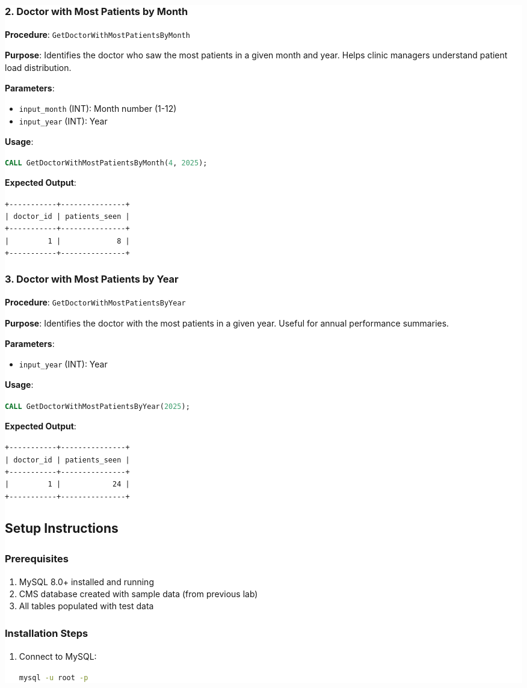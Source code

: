 ### 2. Doctor with Most Patients by Month
**Procedure**: `GetDoctorWithMostPatientsByMonth`

**Purpose**: Identifies the doctor who saw the most patients in a given month and year. Helps clinic managers understand patient load distribution.

**Parameters**:
- `input_month` (INT): Month number (1-12)
- `input_year` (INT): Year

**Usage**:
```sql
CALL GetDoctorWithMostPatientsByMonth(4, 2025);
```

**Expected Output**:
```
+-----------+---------------+
| doctor_id | patients_seen |
+-----------+---------------+
|         1 |             8 |
+-----------+---------------+
```

### 3. Doctor with Most Patients by Year
**Procedure**: `GetDoctorWithMostPatientsByYear`

**Purpose**: Identifies the doctor with the most patients in a given year. Useful for annual performance summaries.

**Parameters**:
- `input_year` (INT): Year

**Usage**:
```sql
CALL GetDoctorWithMostPatientsByYear(2025);
```

**Expected Output**:
```
+-----------+---------------+
| doctor_id | patients_seen |
+-----------+---------------+
|         1 |            24 |
+-----------+---------------+
```

## Setup Instructions

### Prerequisites
1. MySQL 8.0+ installed and running
2. CMS database created with sample data (from previous lab)
3. All tables populated with test data

### Installation Steps
1. Connect to MySQL:
   ```bash
   mysql -u root -p
   ```
